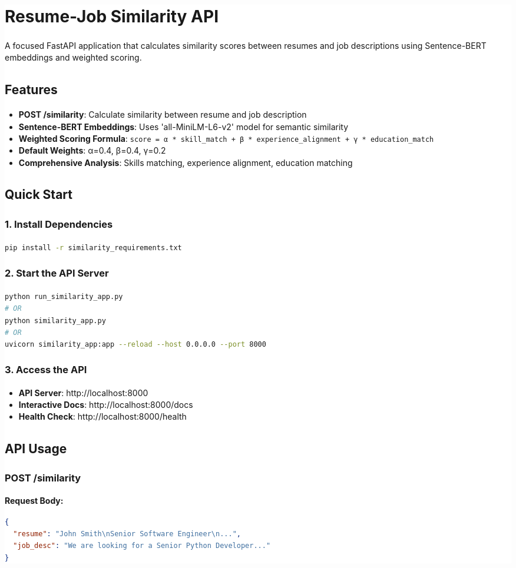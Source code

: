 # Resume-Job Similarity API

A focused FastAPI application that calculates similarity scores between resumes and job descriptions using Sentence-BERT embeddings and weighted scoring.

## Features

- **POST /similarity**: Calculate similarity between resume and job description
- **Sentence-BERT Embeddings**: Uses 'all-MiniLM-L6-v2' model for semantic similarity
- **Weighted Scoring Formula**: `score = α * skill_match + β * experience_alignment + γ * education_match`
- **Default Weights**: α=0.4, β=0.4, γ=0.2
- **Comprehensive Analysis**: Skills matching, experience alignment, education matching

## Quick Start

### 1. Install Dependencies

```bash
pip install -r similarity_requirements.txt
```

### 2. Start the API Server

```bash
python run_similarity_app.py
# OR
python similarity_app.py
# OR
uvicorn similarity_app:app --reload --host 0.0.0.0 --port 8000
```

### 3. Access the API

- **API Server**: http://localhost:8000
- **Interactive Docs**: http://localhost:8000/docs
- **Health Check**: http://localhost:8000/health

## API Usage

### POST /similarity

**Request Body:**

```json
{
  "resume": "John Smith\nSenior Software Engineer\n...",
  "job_desc": "We are looking for a Senior Python Developer..."
}
```
